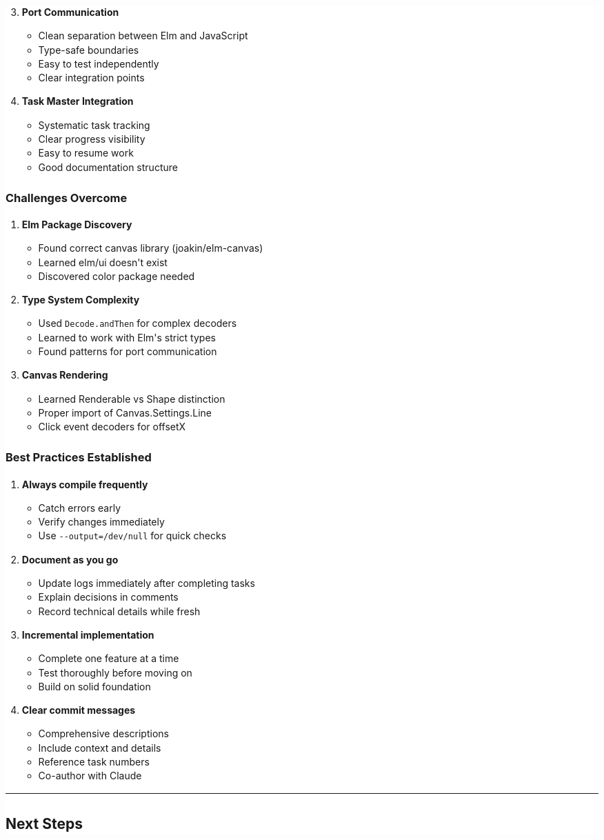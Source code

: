 3. **Port Communication**
   - Clean separation between Elm and JavaScript
   - Type-safe boundaries
   - Easy to test independently
   - Clear integration points

4. **Task Master Integration**
   - Systematic task tracking
   - Clear progress visibility
   - Easy to resume work
   - Good documentation structure

### Challenges Overcome

1. **Elm Package Discovery**
   - Found correct canvas library (joakin/elm-canvas)
   - Learned elm/ui doesn't exist
   - Discovered color package needed

2. **Type System Complexity**
   - Used `Decode.andThen` for complex decoders
   - Learned to work with Elm's strict types
   - Found patterns for port communication

3. **Canvas Rendering**
   - Learned Renderable vs Shape distinction
   - Proper import of Canvas.Settings.Line
   - Click event decoders for offsetX

### Best Practices Established

1. **Always compile frequently**
   - Catch errors early
   - Verify changes immediately
   - Use `--output=/dev/null` for quick checks

2. **Document as you go**
   - Update logs immediately after completing tasks
   - Explain decisions in comments
   - Record technical details while fresh

3. **Incremental implementation**
   - Complete one feature at a time
   - Test thoroughly before moving on
   - Build on solid foundation

4. **Clear commit messages**
   - Comprehensive descriptions
   - Include context and details
   - Reference task numbers
   - Co-author with Claude

---

## Next Steps
